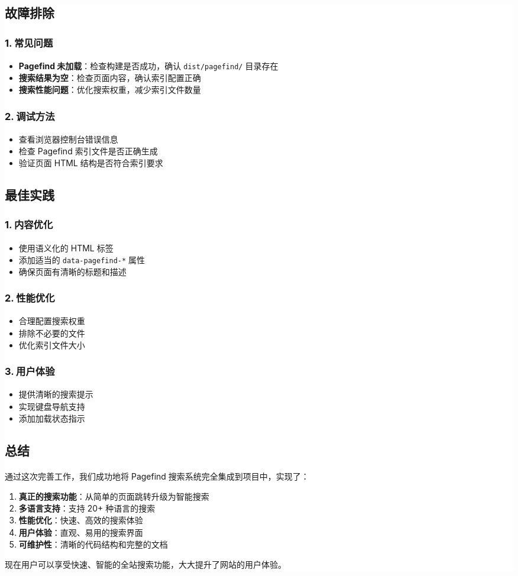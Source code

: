 ## 故障排除

### 1. 常见问题
- **Pagefind 未加载**：检查构建是否成功，确认 `dist/pagefind/` 目录存在
- **搜索结果为空**：检查页面内容，确认索引配置正确
- **搜索性能问题**：优化搜索权重，减少索引文件数量

### 2. 调试方法
- 查看浏览器控制台错误信息
- 检查 Pagefind 索引文件是否正确生成
- 验证页面 HTML 结构是否符合索引要求

## 最佳实践

### 1. 内容优化
- 使用语义化的 HTML 标签
- 添加适当的 `data-pagefind-*` 属性
- 确保页面有清晰的标题和描述

### 2. 性能优化
- 合理配置搜索权重
- 排除不必要的文件
- 优化索引文件大小

### 3. 用户体验
- 提供清晰的搜索提示
- 实现键盘导航支持
- 添加加载状态指示

## 总结

通过这次完善工作，我们成功地将 Pagefind 搜索系统完全集成到项目中，实现了：

1. **真正的搜索功能**：从简单的页面跳转升级为智能搜索
2. **多语言支持**：支持 20+ 种语言的搜索
3. **性能优化**：快速、高效的搜索体验
4. **用户体验**：直观、易用的搜索界面
5. **可维护性**：清晰的代码结构和完整的文档

现在用户可以享受快速、智能的全站搜索功能，大大提升了网站的用户体验。
